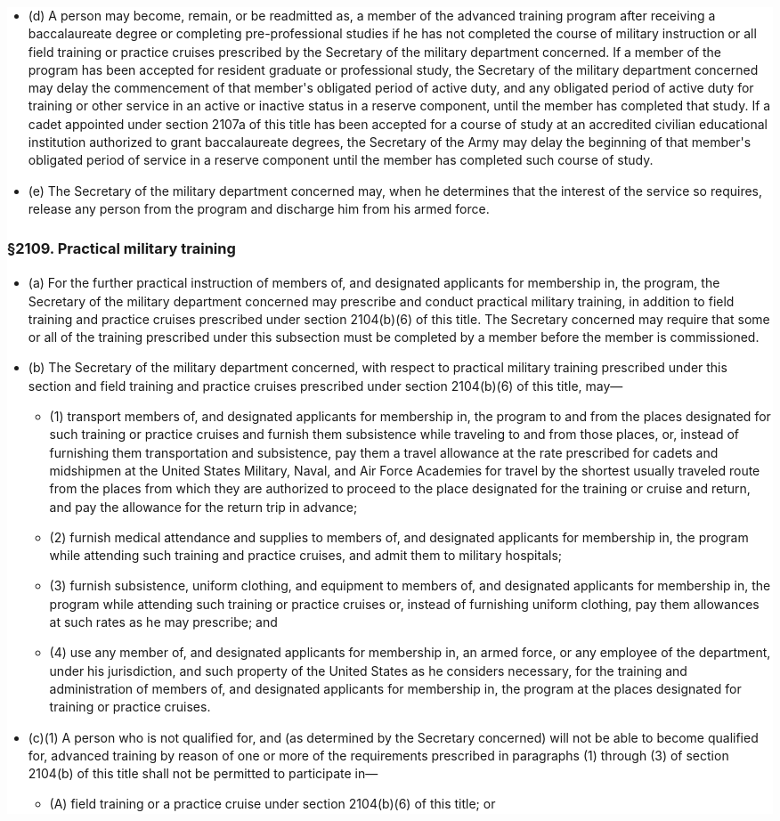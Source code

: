 * (d) A person may become, remain, or be readmitted as, a member of the advanced training program after receiving a baccalaureate degree or completing pre-professional studies if he has not completed the course of military instruction or all field training or practice cruises prescribed by the Secretary of the military department concerned. If a member of the program has been accepted for resident graduate or professional study, the Secretary of the military department concerned may delay the commencement of that member's obligated period of active duty, and any obligated period of active duty for training or other service in an active or inactive status in a reserve component, until the member has completed that study. If a cadet appointed under section 2107a of this title has been accepted for a course of study at an accredited civilian educational institution authorized to grant baccalaureate degrees, the Secretary of the Army may delay the beginning of that member's obligated period of service in a reserve component until the member has completed such course of study.

* (e) The Secretary of the military department concerned may, when he determines that the interest of the service so requires, release any person from the program and discharge him from his armed force.

### §2109. Practical military training
* (a) For the further practical instruction of members of, and designated applicants for membership in, the program, the Secretary of the military department concerned may prescribe and conduct practical military training, in addition to field training and practice cruises prescribed under section 2104(b)(6) of this title. The Secretary concerned may require that some or all of the training prescribed under this subsection must be completed by a member before the member is commissioned.

* (b) The Secretary of the military department concerned, with respect to practical military training prescribed under this section and field training and practice cruises prescribed under section 2104(b)(6) of this title, may—

  * (1) transport members of, and designated applicants for membership in, the program to and from the places designated for such training or practice cruises and furnish them subsistence while traveling to and from those places, or, instead of furnishing them transportation and subsistence, pay them a travel allowance at the rate prescribed for cadets and midshipmen at the United States Military, Naval, and Air Force Academies for travel by the shortest usually traveled route from the places from which they are authorized to proceed to the place designated for the training or cruise and return, and pay the allowance for the return trip in advance;

  * (2) furnish medical attendance and supplies to members of, and designated applicants for membership in, the program while attending such training and practice cruises, and admit them to military hospitals;

  * (3) furnish subsistence, uniform clothing, and equipment to members of, and designated applicants for membership in, the program while attending such training or practice cruises or, instead of furnishing uniform clothing, pay them allowances at such rates as he may prescribe; and

  * (4) use any member of, and designated applicants for membership in, an armed force, or any employee of the department, under his jurisdiction, and such property of the United States as he considers necessary, for the training and administration of members of, and designated applicants for membership in, the program at the places designated for training or practice cruises.


* (c)(1) A person who is not qualified for, and (as determined by the Secretary concerned) will not be able to become qualified for, advanced training by reason of one or more of the requirements prescribed in paragraphs (1) through (3) of section 2104(b) of this title shall not be permitted to participate in—

  * (A) field training or a practice cruise under section 2104(b)(6) of this title; or
